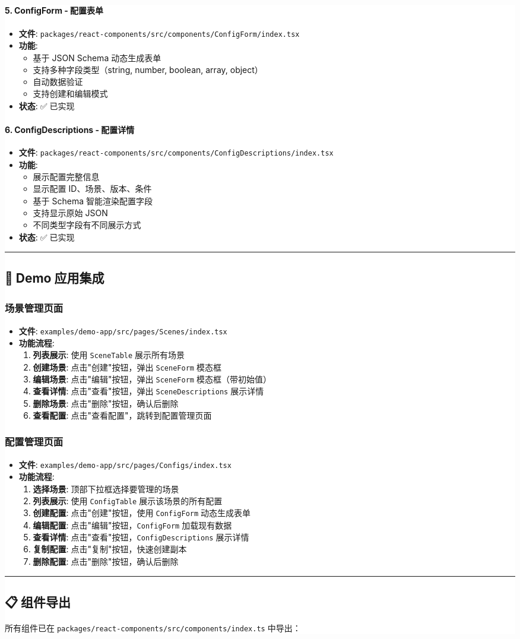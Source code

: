 #### 5. ConfigForm - 配置表单
- **文件**: `packages/react-components/src/components/ConfigForm/index.tsx`
- **功能**:
  - 基于 JSON Schema 动态生成表单
  - 支持多种字段类型（string, number, boolean, array, object）
  - 自动数据验证
  - 支持创建和编辑模式
- **状态**: ✅ 已实现

#### 6. ConfigDescriptions - 配置详情
- **文件**: `packages/react-components/src/components/ConfigDescriptions/index.tsx`
- **功能**:
  - 展示配置完整信息
  - 显示配置 ID、场景、版本、条件
  - 基于 Schema 智能渲染配置字段
  - 支持显示原始 JSON
  - 不同类型字段有不同展示方式
- **状态**: ✅ 已实现

---

## 🚀 Demo 应用集成

### 场景管理页面
- **文件**: `examples/demo-app/src/pages/Scenes/index.tsx`
- **功能流程**:
  1. **列表展示**: 使用 `SceneTable` 展示所有场景
  2. **创建场景**: 点击"创建"按钮，弹出 `SceneForm` 模态框
  3. **编辑场景**: 点击"编辑"按钮，弹出 `SceneForm` 模态框（带初始值）
  4. **查看详情**: 点击"查看"按钮，弹出 `SceneDescriptions` 展示详情
  5. **删除场景**: 点击"删除"按钮，确认后删除
  6. **查看配置**: 点击"查看配置"，跳转到配置管理页面

### 配置管理页面
- **文件**: `examples/demo-app/src/pages/Configs/index.tsx`
- **功能流程**:
  1. **选择场景**: 顶部下拉框选择要管理的场景
  2. **列表展示**: 使用 `ConfigTable` 展示该场景的所有配置
  3. **创建配置**: 点击"创建"按钮，使用 `ConfigForm` 动态生成表单
  4. **编辑配置**: 点击"编辑"按钮，`ConfigForm` 加载现有数据
  5. **查看详情**: 点击"查看"按钮，`ConfigDescriptions` 展示详情
  6. **复制配置**: 点击"复制"按钮，快速创建副本
  7. **删除配置**: 点击"删除"按钮，确认后删除

---

## 📋 组件导出

所有组件已在 `packages/react-components/src/components/index.ts` 中导出：
